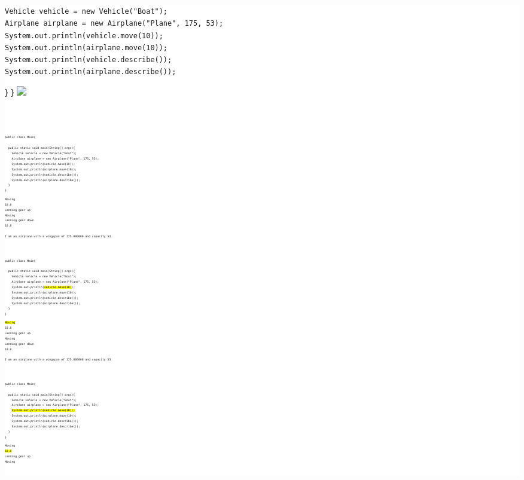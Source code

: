    Vehicle vehicle = new Vehicle("Boat");
    Airplane airplane = new Airplane("Plane", 175, 53);
    System.out.println(vehicle.move(10));
    System.out.println(airplane.move(10));
    System.out.println(vehicle.describe());
    System.out.println(airplane.describe());
  }
}</code></pre>
<img class="plain" style="width: 100%" src="/cc210/images/13-inherit/12.7.j.2.test.png"><br>
</section><br><br>
<section>
  <pre class="" style="font-size: .4em"><code class="java">public class Main{<br>
  public static void main(String[] args){
    Vehicle vehicle = new Vehicle("Boat");
    Airplane airplane = new Airplane("Plane", 175, 53);
    System.out.println(vehicle.move(10));
    System.out.println(airplane.move(10));
    System.out.println(vehicle.describe());
    System.out.println(airplane.describe());
  }
}</code></pre>
  <pre class="" style="font-size: .4em"><code class="md">Moving
10.0
Landing gear up
Moving
Landing gear down
10.0<br>
I am an airplane with a wingspan of 175.000000 and capacity 53</code></pre>
</section><br>
<section>
  <pre class="" style="font-size: .4em"><code class="java">public class Main{<br>
  public static void main(String[] args){
    Vehicle vehicle = new Vehicle("Boat");
    Airplane airplane = new Airplane("Plane", 175, 53);
    System.out.println(<mark>vehicle.move(10)</mark>);
    System.out.println(airplane.move(10));
    System.out.println(vehicle.describe());
    System.out.println(airplane.describe());
  }
}</code></pre>
  <pre class="" style="font-size: .4em"><code class="md"><mark>Moving</mark>
10.0
Landing gear up
Moving
Landing gear down
10.0<br>
I am an airplane with a wingspan of 175.000000 and capacity 53</code></pre>
</section><br>
<section>
  <pre class="" style="font-size: .4em"><code class="java">public class Main{<br>
  public static void main(String[] args){
    Vehicle vehicle = new Vehicle("Boat");
    Airplane airplane = new Airplane("Plane", 175, 53);
    <mark>System.out.println(vehicle.move(10));</mark>
    System.out.println(airplane.move(10));
    System.out.println(vehicle.describe());
    System.out.println(airplane.describe());
  }
}</code></pre>
  <pre class="" style="font-size: .4em"><code class="md">Moving
<mark>10.0</mark>
Landing gear up
Moving
